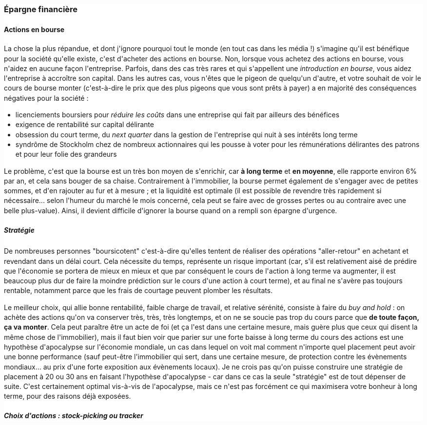 ### Épargne financière

#### Actions en bourse

La chose la plus répandue, et dont j'ignore pourquoi tout le monde (en tout cas dans les média !) s'imagine qu'il est bénéfique pour la société qu'elle existe, c'est d'acheter des actions en bourse. Non, lorsque vous achetez des actions en bourse, vous n'aidez en aucune façon l'entreprise. Parfois, dans des cas très rares et qui s'appellent une *introduction en bourse*, vous aidez l'entreprise à accroître son capital. Dans les autres cas, vous n'êtes que le pigeon de quelqu'un d'autre, et votre souhait de voir le cours de bourse monter (c'est-à-dire le prix que des plus pigeons que vous sont prêts à payer) a en majorité des conséquences négatives pour la société : 

- licenciements boursiers pour *réduire les coûts* dans une entreprise qui fait par ailleurs des bénéfices
- exigence de rentabilité sur capital délirante
- obsession du court terme, du *next quarter* dans la gestion de l'entreprise qui nuit à ses intérêts long terme
- syndrôme de Stockholm chez de nombreux actionnaires qui les pousse à voter pour les rémunérations délirantes des patrons et pour leur folie des grandeurs

Le problème, c'est que la bourse est un très bon moyen de s'enrichir, car **à long terme** et **en moyenne**, elle rapporte environ 6% par an, et cela sans bouger de sa chaise. Contrairement à l'immobilier, la bourse permet également de s'engager avec de petites sommes, et d'en rajouter au fur et à mesure ; et la liquidité est optimale (il est possible de revendre très rapidement si nécessaire... selon l'humeur du marché le mois concerné, cela peut se faire avec de grosses pertes ou au contraire avec une belle plus-value). Ainsi, il devient difficile d'ignorer la bourse quand on a rempli son épargne d'urgence.

##### Stratégie

De nombreuses personnes "boursicotent" c'est-à-dire qu'elles tentent de réaliser des opérations "aller-retour" en achetant et revendant dans un délai court. Cela nécessite du temps, représente un risque important (car, s'il est relativement aisé de prédire que l'économie se portera de mieux en mieux et que par conséquent le cours de l'action à long terme va augmenter, il est beaucoup plus dur de faire la moindre prédiction sur le cours d'une action à court terme), et au final ne s'avère pas toujours rentable, notamment parce que les frais de courtage peuvent plomber les résultats.

Le meilleur choix, qui allie bonne rentabilité, faible charge de travail, et relative sérénité, consiste à faire du *buy and hold* : on achète des actions qu'on va conserver très, très, très longtemps, et on ne se soucie pas trop du cours parce que **de toute façon, ça va monter**. Cela peut paraître être un acte de foi (et ça l'est dans une certaine mesure, mais guère plus que ceux qui disent la même chose de l'immobilier), mais il faut bien voir que parier sur une forte baisse à long terme du cours des actions est une hypothèse d'apocalypse sur l'économie mondiale, un cas dans lequel on voit mal comment n'importe quel placement peut avoir une bonne performance (sauf peut-être l'immobilier qui sert, dans une certaine mesure, de protection contre les évènements mondiaux... au prix d'une forte exposition aux évènements locaux).
Je ne crois pas qu'on puisse construire une stratégie de placement à 20 ou 30 ans en faisant l'hypothèse d'apocalypse - car dans ce cas la seule "stratégie" est de tout dépenser de suite. C'est certainement optimal vis-à-vis de l'apocalypse, mais ce n'est pas forcément ce qui maximisera votre bonheur à long terme, pour des raisons déjà exposées.

##### Choix d'actions : stock-picking ou tracker
